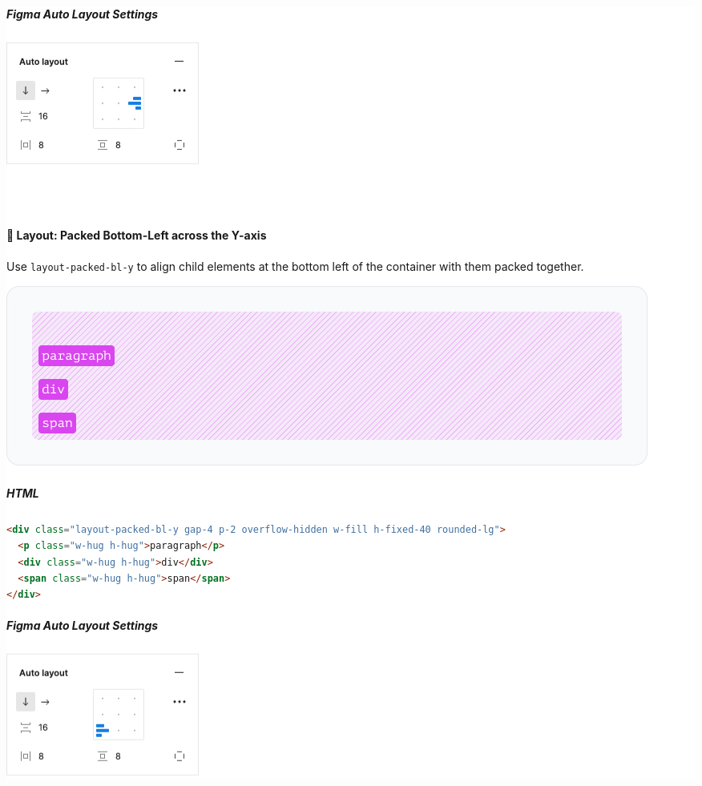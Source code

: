 ##### Figma Auto Layout Settings

![Figma Auto Layout Example of layout-packed-bl-y](docs/images/figma-control/layout-packed-mr-y.png)

<br>
<br>

#### 📐 Layout: Packed Bottom-Left across the Y-axis

Use `layout-packed-bl-y` to align child elements at the bottom left of the container with them packed together.

![Example of layout-packed-bl-y](docs/images/layout-example/layout-packed-bl-y.png)

##### HTML


```html
<div class="layout-packed-bl-y gap-4 p-2 overflow-hidden w-fill h-fixed-40 rounded-lg">
  <p class="w-hug h-hug">paragraph</p>
  <div class="w-hug h-hug">div</div>
  <span class="w-hug h-hug">span</span>
</div>
```

##### Figma Auto Layout Settings

![Figma Auto Layout Example of layout-packed-bl-y](docs/images/figma-control/layout-packed-bl-y.png)
